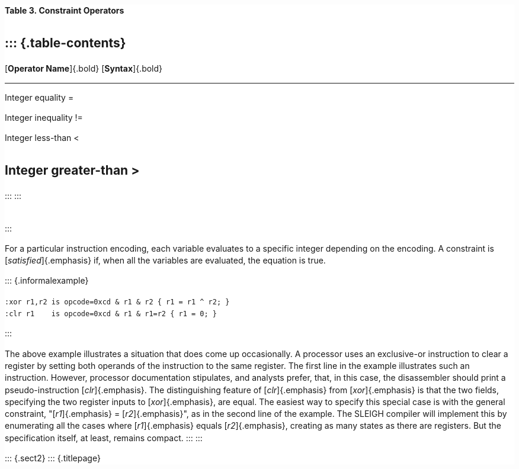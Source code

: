 **Table 3. Constraint Operators**

::: {.table-contents}
  -----------------------------------------------------------------------
  [**Operator Name**]{.bold}          [**Syntax**]{.bold}
  ----------------------------------- -----------------------------------
  Integer equality                    =

  Integer inequality                  !=

  Integer less-than                   \<

  Integer greater-than                \>
  -----------------------------------------------------------------------
:::
:::

\
:::

For a particular instruction encoding, each variable evaluates to a
specific integer depending on the encoding. A constraint is
[*satisfied*]{.emphasis} if, when all the variables are evaluated, the
equation is true.

::: {.informalexample}
``` {.programlisting}
:xor r1,r2 is opcode=0xcd & r1 & r2 { r1 = r1 ^ r2; }
:clr r1    is opcode=0xcd & r1 & r1=r2 { r1 = 0; }
```
:::

The above example illustrates a situation that does come up
occasionally. A processor uses an exclusive-or instruction to clear a
register by setting both operands of the instruction to the same
register. The first line in the example illustrates such an instruction.
However, processor documentation stipulates, and analysts prefer, that,
in this case, the disassembler should print a pseudo-instruction
[*clr*]{.emphasis}. The distinguishing feature of [*clr*]{.emphasis}
from [*xor*]{.emphasis} is that the two fields, specifying the two
register inputs to [*xor*]{.emphasis}, are equal. The easiest way to
specify this special case is with the general constraint,
"[*r1*]{.emphasis} = [*r2*]{.emphasis}", as in the second line of the
example. The SLEIGH compiler will implement this by enumerating all the
cases where [*r1*]{.emphasis} equals [*r2*]{.emphasis}, creating as many
states as there are registers. But the specification itself, at least,
remains compact.
:::
:::

::: {.sect2}
::: {.titlepage}
<div>

<div>
